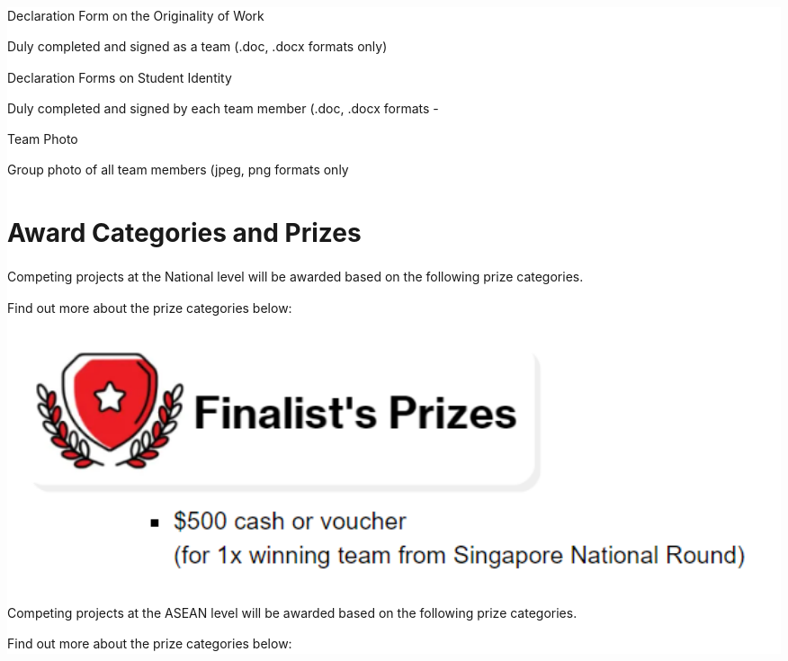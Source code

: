 <p>Declaration Form on the Originality of Work</p>
</td>
<td rowspan="1" colspan="1">
<p>Duly completed and signed as a team (.doc, .docx formats only)</p>
</td>
<td rowspan="1" colspan="1">
<p></p>
</td>
</tr>
<tr>
<td rowspan="1" colspan="1">
<p>Declaration Forms on Student Identity</p>
</td>
<td rowspan="1" colspan="1">
<p>Duly completed and signed by each team member (.doc, .docx formats -</p>
</td>
<td rowspan="1" colspan="1">
<p></p>
</td>
</tr>
<tr>
<td rowspan="1" colspan="1">
<p>Team Photo</p>
</td>
<td rowspan="1" colspan="1">
<p>Group photo of all team members (jpeg, png formats only</p>
</td>
<td rowspan="1" colspan="1">
<p></p>
</td>
</tr>
</tbody>
</table>
<h1>Award Categories and Prizes</h1>
<p>Competing projects at the National level will be awarded based on the
following prize categories.</p>
<p>Find out more about the prize categories below:</p>
<div class="isomer-image-wrapper">
<img style="width: 100%" height="auto" width="100%" alt="" src="/images/Screenshot_2024_03_01_092631.png">
</div>
<p>Competing projects at the ASEAN level will be awarded based on the following
prize categories.</p>
<p>Find out more about the prize categories below:</p>
<div class="isomer-image-wrapper">